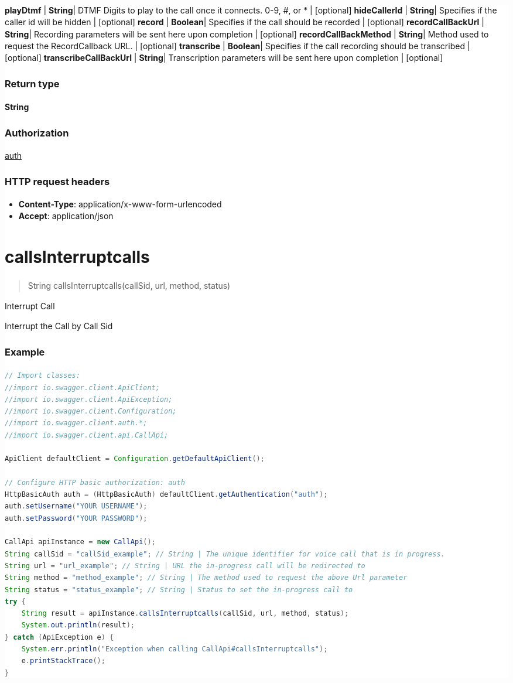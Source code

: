  **playDtmf** | **String**| DTMF Digits to play to the call once it connects. 0-9, #, or * | [optional]
 **hideCallerId** | **String**| Specifies if the caller id will be hidden | [optional]
 **record** | **Boolean**| Specifies if the call should be recorded | [optional]
 **recordCallBackUrl** | **String**| Recording parameters will be sent here upon completion | [optional]
 **recordCallBackMethod** | **String**| Method used to request the RecordCallback URL. | [optional]
 **transcribe** | **Boolean**| Specifies if the call recording should be transcribed | [optional]
 **transcribeCallBackUrl** | **String**| Transcription parameters will be sent here upon completion | [optional]

### Return type

**String**

### Authorization

[auth](../README.md#auth)

### HTTP request headers

 - **Content-Type**: application/x-www-form-urlencoded
 - **Accept**: application/json

<a name="callsInterruptcalls"></a>
# **callsInterruptcalls**
> String callsInterruptcalls(callSid, url, method, status)

Interrupt Call

Interrupt the Call by Call Sid

### Example
```java
// Import classes:
//import io.swagger.client.ApiClient;
//import io.swagger.client.ApiException;
//import io.swagger.client.Configuration;
//import io.swagger.client.auth.*;
//import io.swagger.client.api.CallApi;

ApiClient defaultClient = Configuration.getDefaultApiClient();

// Configure HTTP basic authorization: auth
HttpBasicAuth auth = (HttpBasicAuth) defaultClient.getAuthentication("auth");
auth.setUsername("YOUR USERNAME");
auth.setPassword("YOUR PASSWORD");

CallApi apiInstance = new CallApi();
String callSid = "callSid_example"; // String | The unique identifier for voice call that is in progress.
String url = "url_example"; // String | URL the in-progress call will be redirected to
String method = "method_example"; // String | The method used to request the above Url parameter
String status = "status_example"; // String | Status to set the in-progress call to
try {
    String result = apiInstance.callsInterruptcalls(callSid, url, method, status);
    System.out.println(result);
} catch (ApiException e) {
    System.err.println("Exception when calling CallApi#callsInterruptcalls");
    e.printStackTrace();
}
```
